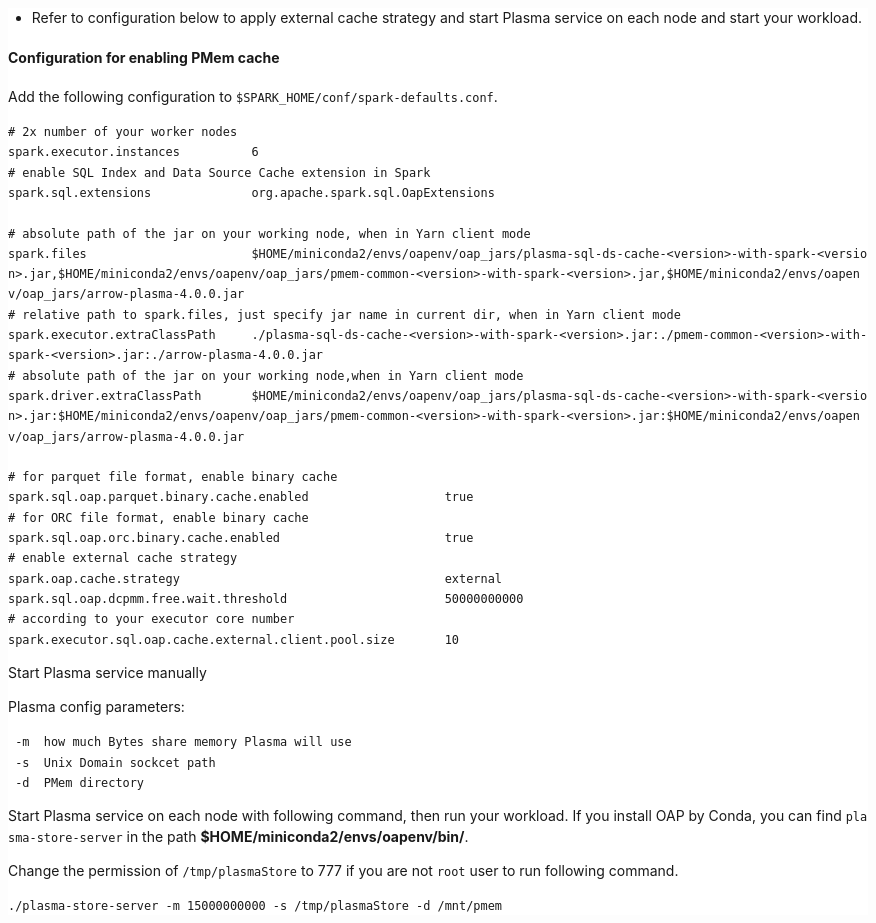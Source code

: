 
- Refer to configuration below to apply external cache strategy and start Plasma service on each node and start your workload.


#### Configuration for enabling PMem cache

Add the following configuration to `$SPARK_HOME/conf/spark-defaults.conf`.

```
# 2x number of your worker nodes
spark.executor.instances          6
# enable SQL Index and Data Source Cache extension in Spark
spark.sql.extensions              org.apache.spark.sql.OapExtensions

# absolute path of the jar on your working node, when in Yarn client mode
spark.files                       $HOME/miniconda2/envs/oapenv/oap_jars/plasma-sql-ds-cache-<version>-with-spark-<version>.jar,$HOME/miniconda2/envs/oapenv/oap_jars/pmem-common-<version>-with-spark-<version>.jar,$HOME/miniconda2/envs/oapenv/oap_jars/arrow-plasma-4.0.0.jar
# relative path to spark.files, just specify jar name in current dir, when in Yarn client mode
spark.executor.extraClassPath     ./plasma-sql-ds-cache-<version>-with-spark-<version>.jar:./pmem-common-<version>-with-spark-<version>.jar:./arrow-plasma-4.0.0.jar
# absolute path of the jar on your working node,when in Yarn client mode
spark.driver.extraClassPath       $HOME/miniconda2/envs/oapenv/oap_jars/plasma-sql-ds-cache-<version>-with-spark-<version>.jar:$HOME/miniconda2/envs/oapenv/oap_jars/pmem-common-<version>-with-spark-<version>.jar:$HOME/miniconda2/envs/oapenv/oap_jars/arrow-plasma-4.0.0.jar

# for parquet file format, enable binary cache
spark.sql.oap.parquet.binary.cache.enabled                   true
# for ORC file format, enable binary cache
spark.sql.oap.orc.binary.cache.enabled                       true
# enable external cache strategy 
spark.oap.cache.strategy                                     external 
spark.sql.oap.dcpmm.free.wait.threshold                      50000000000
# according to your executor core number
spark.executor.sql.oap.cache.external.client.pool.size       10
```
Start Plasma service manually

Plasma config parameters:  

```
 -m  how much Bytes share memory Plasma will use
 -s  Unix Domain sockcet path
 -d  PMem directory
```

Start Plasma service on each node with following command, then run your workload. If you install OAP by Conda, you can find `plasma-store-server` in the path **$HOME/miniconda2/envs/oapenv/bin/**.

Change the permission of `/tmp/plasmaStore` to 777 if you are not `root` user to run following command.

```
./plasma-store-server -m 15000000000 -s /tmp/plasmaStore -d /mnt/pmem  
```
